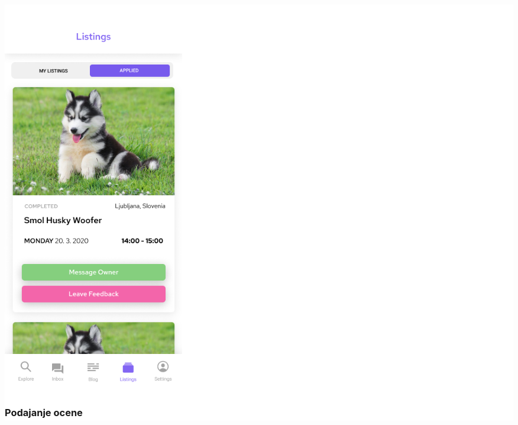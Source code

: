   <img src="images/zaslonske-maske/listings-applied-short.png" width="300" />
</p>

### Podajanje ocene
<p float="left">